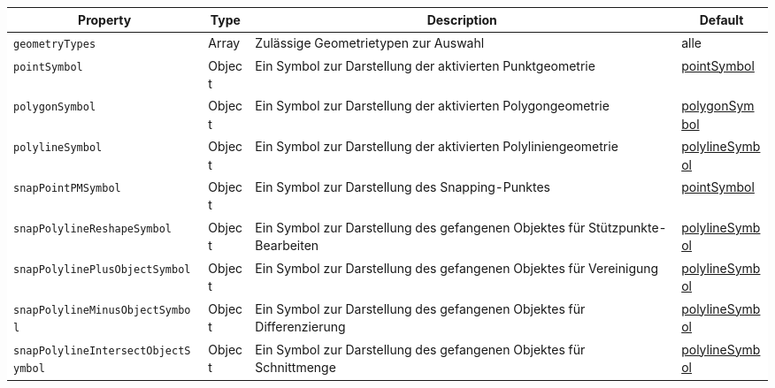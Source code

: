 |Property               |Type     |Description|Default
|-----------------------|---------|-----------|-----------
|`geometryTypes`        |Array    |Zulässige Geometrietypen zur Auswahl|alle
|`pointSymbol`          |Object   |Ein Symbol zur Darstellung der aktivierten Punktgeometrie|[pointSymbol](https://developers.arcgis.com/javascript/latest/api-reference/esri-widgets-Sketch-SketchViewModel.html#pointSymbol)
|`polygonSymbol`        |Object   |Ein Symbol zur Darstellung der aktivierten Polygongeometrie|[polygonSymbol](https://developers.arcgis.com/javascript/latest/api-reference/esri-widgets-Sketch-SketchViewModel.html#polygonSymbol)
|`polylineSymbol`       |Object   |Ein Symbol zur Darstellung der aktivierten Polyliniengeometrie|[polylineSymbol](https://developers.arcgis.com/javascript/latest/api-reference/esri-widgets-Sketch-SketchViewModel.html#polylineSymbol)
|`snapPointPMSymbol`    |Object   |Ein Symbol zur Darstellung des Snapping-Punktes|[pointSymbol](https://developers.arcgis.com/javascript/latest/api-reference/esri-widgets-Sketch-SketchViewModel.html#pointSymbol)
|`snapPolylineReshapeSymbol`        |Object   |Ein Symbol zur Darstellung des gefangenen Objektes für Stützpunkte-Bearbeiten|[polylineSymbol](https://developers.arcgis.com/javascript/latest/api-reference/esri-widgets-Sketch-SketchViewModel.html#polylineSymbol)
|`snapPolylinePlusObjectSymbol`     |Object   |Ein Symbol zur Darstellung des gefangenen Objektes für Vereinigung|[polylineSymbol](https://developers.arcgis.com/javascript/latest/api-reference/esri-widgets-Sketch-SketchViewModel.html#polylineSymbol)
|`snapPolylineMinusObjectSymbol`    |Object   |Ein Symbol zur Darstellung des gefangenen Objektes für Differenzierung|[polylineSymbol](https://developers.arcgis.com/javascript/latest/api-reference/esri-widgets-Sketch-SketchViewModel.html#polylineSymbol)
|`snapPolylineIntersectObjectSymbol`|Object   |Ein Symbol zur Darstellung des gefangenen Objektes für Schnittmenge|[polylineSymbol](https://developers.arcgis.com/javascript/latest/api-reference/esri-widgets-Sketch-SketchViewModel.html#polylineSymbol)
